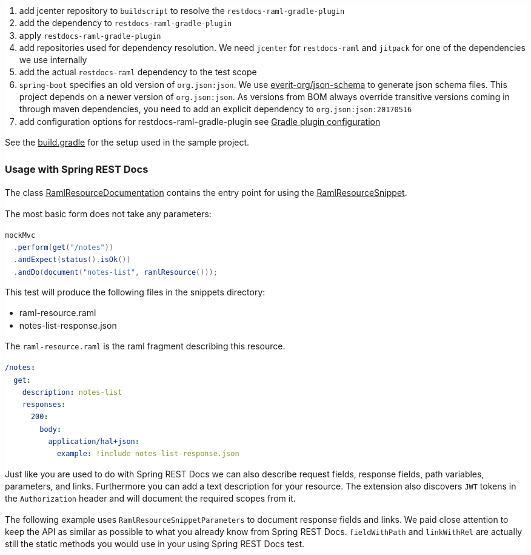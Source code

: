 1. add jcenter repository to `buildscript` to resolve the `restdocs-raml-gradle-plugin`
2. add the dependency to `restdocs-raml-gradle-plugin`
3. apply `restdocs-raml-gradle-plugin`
4. add repositories used for dependency resolution. We need `jcenter` for `restdocs-raml` and `jitpack` for one of the dependencies we use internally
5. add the actual `restdocs-raml` dependency to the test scope
6. `spring-boot` specifies an old version of `org.json:json`. We use [everit-org/json-schema](https://github.com/everit-org/json-schema) to generate json schema files. This project depends on a newer version of `org.json:json`. As versions from BOM always override transitive versions coming in through maven dependencies, you need to add an explicit dependency to `org.json:json:20170516`
7. add configuration options for restdocs-raml-gradle-plugin see [Gradle plugin configuration](#gradle-plugin-configuration)

See the [build.gradle](restdocs-raml-sample/build.gradle) for the setup used in the sample project.

### Usage with Spring REST Docs

The class [RamlResourceDocumentation](restdocs-raml/src/main/java/com/epages/restdocs/raml/RamlResourceDocumentation.java) contains the entry point for using the [RamlResourceSnippet](restdocs-raml/src/main/java/com/epages/restdocs/raml/RamlResourceSnippet.java).

The most basic form does not take any parameters:

```java
mockMvc
  .perform(get("/notes"))
  .andExpect(status().isOk())
  .andDo(document("notes-list", ramlResource()));
```

This test will produce the following files in the snippets directory:

- raml-resource.raml
- notes-list-response.json

The `raml-resource.raml` is the raml fragment describing this resource.

```yaml
/notes:
  get:
    description: notes-list
    responses:
      200:
        body:
          application/hal+json:
            example: !include notes-list-response.json
```

Just like you are used to do with Spring REST Docs we can also describe request fields, response fields, path variables, parameters, and links.
Furthermore you can add a text description for your resource.
The extension also discovers `JWT` tokens in the `Authorization` header and will document the required scopes from it.

The following example uses `RamlResourceSnippetParameters` to document response fields and links.
We paid close attention to keep the API as similar as possible to what you already know from Spring REST Docs.
`fieldWithPath` and `linkWithRel` are actually still the static methods you would use in your using Spring REST Docs test.
